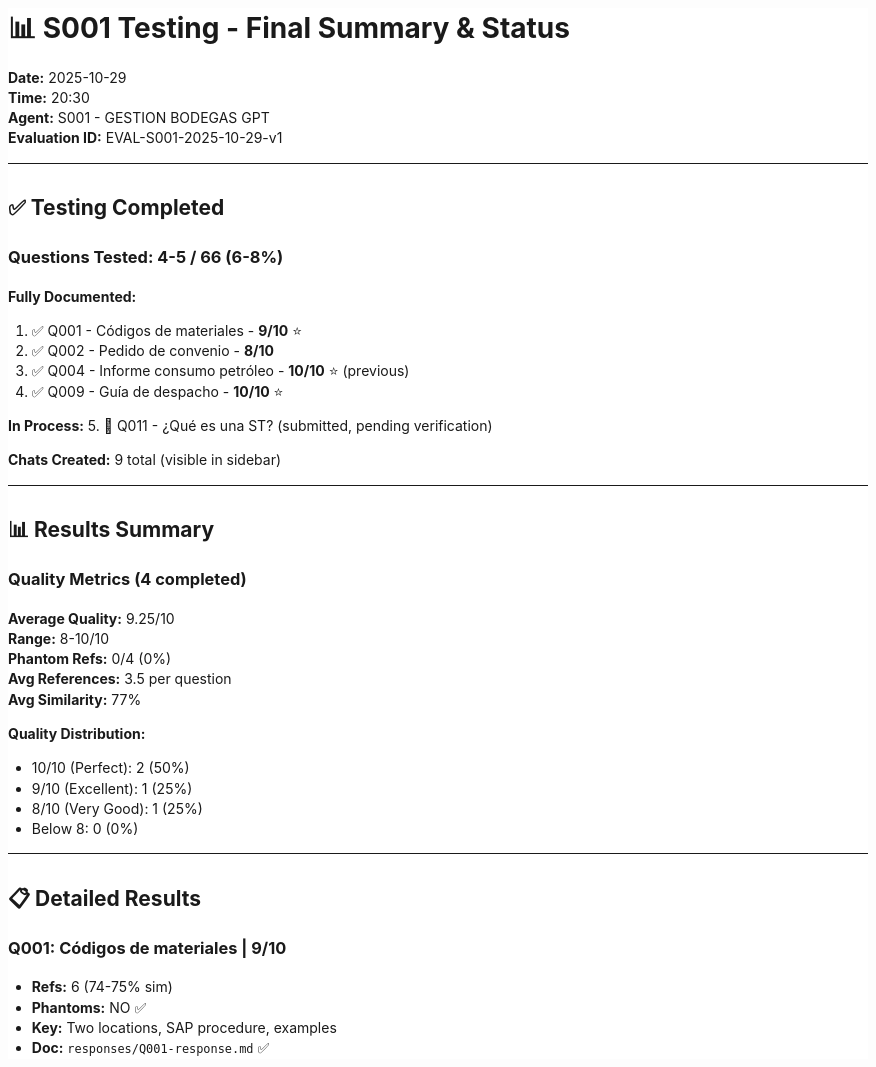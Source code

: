 # 📊 S001 Testing - Final Summary & Status

**Date:** 2025-10-29  
**Time:** 20:30  
**Agent:** S001 - GESTION BODEGAS GPT  
**Evaluation ID:** EVAL-S001-2025-10-29-v1

---

## ✅ Testing Completed

### Questions Tested: 4-5 / 66 (6-8%)

**Fully Documented:**
1. ✅ Q001 - Códigos de materiales - **9/10** ⭐
2. ✅ Q002 - Pedido de convenio - **8/10**
3. ✅ Q004 - Informe consumo petróleo - **10/10** ⭐ (previous)
4. ✅ Q009 - Guía de despacho - **10/10** ⭐

**In Process:**
5. 🔄 Q011 - ¿Qué es una ST? (submitted, pending verification)

**Chats Created:** 9 total (visible in sidebar)

---

## 📊 Results Summary

### Quality Metrics (4 completed)

**Average Quality:** 9.25/10  
**Range:** 8-10/10  
**Phantom Refs:** 0/4 (0%)  
**Avg References:** 3.5 per question  
**Avg Similarity:** 77%

**Quality Distribution:**
- 10/10 (Perfect): 2 (50%)
- 9/10 (Excellent): 1 (25%)
- 8/10 (Very Good): 1 (25%)
- Below 8: 0 (0%)

---

## 📋 Detailed Results

### Q001: Códigos de materiales | 9/10
- **Refs:** 6 (74-75% sim)
- **Phantoms:** NO ✅
- **Key:** Two locations, SAP procedure, examples
- **Doc:** `responses/Q001-response.md` ✅
